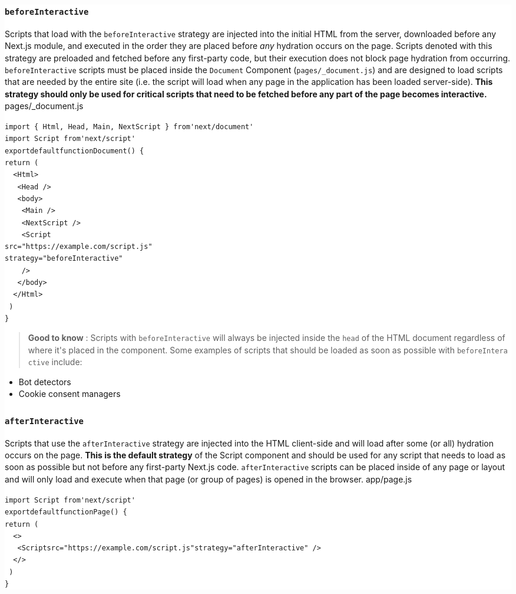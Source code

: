
### `beforeInteractive`
Scripts that load with the `beforeInteractive` strategy are injected into the initial HTML from the server, downloaded before any Next.js module, and executed in the order they are placed before _any_ hydration occurs on the page.
Scripts denoted with this strategy are preloaded and fetched before any first-party code, but their execution does not block page hydration from occurring.
`beforeInteractive` scripts must be placed inside the `Document` Component (`pages/_document.js`) and are designed to load scripts that are needed by the entire site (i.e. the script will load when any page in the application has been loaded server-side).
**This strategy should only be used for critical scripts that need to be fetched before any part of the page becomes interactive.**
pages/_document.js
```
import { Html, Head, Main, NextScript } from'next/document'
import Script from'next/script'
exportdefaultfunctionDocument() {
return (
  <Html>
   <Head />
   <body>
    <Main />
    <NextScript />
    <Script
src="https://example.com/script.js"
strategy="beforeInteractive"
    />
   </body>
  </Html>
 )
}
```

> **Good to know** : Scripts with `beforeInteractive` will always be injected inside the `head` of the HTML document regardless of where it's placed in the component.
Some examples of scripts that should be loaded as soon as possible with `beforeInteractive` include:
  * Bot detectors
  * Cookie consent managers


### `afterInteractive`
Scripts that use the `afterInteractive` strategy are injected into the HTML client-side and will load after some (or all) hydration occurs on the page. **This is the default strategy** of the Script component and should be used for any script that needs to load as soon as possible but not before any first-party Next.js code.
`afterInteractive` scripts can be placed inside of any page or layout and will only load and execute when that page (or group of pages) is opened in the browser.
app/page.js
```
import Script from'next/script'
exportdefaultfunctionPage() {
return (
  <>
   <Scriptsrc="https://example.com/script.js"strategy="afterInteractive" />
  </>
 )
}
```
